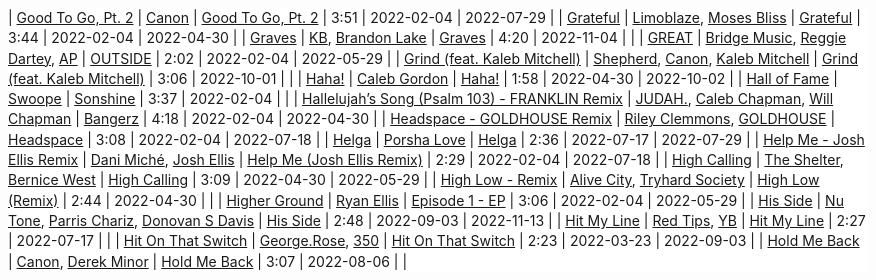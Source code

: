 | [Good To Go, Pt\. 2](https://open.spotify.com/track/21fThCIz6c4Brj6stR2heN) | [Canon](https://open.spotify.com/artist/1dIjbaW9JTTQQ7ufrQnGsq) | [Good To Go, Pt\. 2](https://open.spotify.com/album/01X2Tb4GM8aWcYAJRsNxqn) | 3:51 | 2022-02-04 | 2022-07-29 |
| [Grateful](https://open.spotify.com/track/4icYKOgfJLxp44GNWEZqyJ) | [Limoblaze](https://open.spotify.com/artist/0liXA3xwx6pncxYQA30ahT), [Moses Bliss](https://open.spotify.com/artist/79MTG7HPurBgQ0ilwJ4AgM) | [Grateful](https://open.spotify.com/album/1g6gpLlBjCGR836cM7o51N) | 3:44 | 2022-02-04 | 2022-04-30 |
| [Graves](https://open.spotify.com/track/1CEYsFOS0hAoVxuqtRmaLz) | [KB](https://open.spotify.com/artist/77IKXFvO7SpWrq8hflrUXc), [Brandon Lake](https://open.spotify.com/artist/1bdnGJxkbIIys5Jhk1T74v) | [Graves](https://open.spotify.com/album/7IyWwzTZC4NAGp9Sg0UAKM) | 4:20 | 2022-11-04 |  |
| [GREAT](https://open.spotify.com/track/6OjIYgQpFbcg59lEgtZQsD) | [Bridge Music](https://open.spotify.com/artist/2dlCuzBPpSIeyY4ZCJBKGS), [Reggie Dartey](https://open.spotify.com/artist/2hDO9Hvuh8vrSCYm3yRBui), [AP](https://open.spotify.com/artist/5De3gFBkxhHFFckb1gHFnJ) | [OUTSIDE](https://open.spotify.com/album/62XFRZYHaavaZAc1hDrhYX) | 2:02 | 2022-02-04 | 2022-05-29 |
| [Grind \(feat\. Kaleb Mitchell\)](https://open.spotify.com/track/3EVYGJMre02KMtDbnvBLI8) | [Shepherd](https://open.spotify.com/artist/0YHuTR40zc9yqfoSSArQxU), [Canon](https://open.spotify.com/artist/1dIjbaW9JTTQQ7ufrQnGsq), [Kaleb Mitchell](https://open.spotify.com/artist/5HfuDsFVNaxn4NAW00HqbH) | [Grind \(feat\. Kaleb Mitchell\)](https://open.spotify.com/album/23zxLb7w5htCeR3xTolpFk) | 3:06 | 2022-10-01 |  |
| [Haha!](https://open.spotify.com/track/2ewSOGpFKYTpwT4BIWt5ZJ) | [Caleb Gordon](https://open.spotify.com/artist/6s3XaJkcT7464G4oII9V41) | [Haha!](https://open.spotify.com/album/6AnawoBHFzOSJRPqBhCNiW) | 1:58 | 2022-04-30 | 2022-10-02 |
| [Hall of Fame](https://open.spotify.com/track/6vOrFSgl9uYHexljLl26E1) | [Swoope](https://open.spotify.com/artist/78ZdtwvDD5zTElro6EGkcU) | [Sonshine](https://open.spotify.com/album/5ac7A7sUQdSR1ZnuznpBN7) | 3:37 | 2022-02-04 |  |
| [Hallelujah’s Song \(Psalm 103\) \- FRANKLIN Remix](https://open.spotify.com/track/6CyjgYf2MXZwKdSKkCAmaK) | [JUDAH.](https://open.spotify.com/artist/5LnlX7FdPg0ocmyBzOzDQW), [Caleb Chapman](https://open.spotify.com/artist/2O7QprwEkB7axelpXQa7Th), [Will Chapman](https://open.spotify.com/artist/5QUtZ4R2ZxWxOSrrvxj4jU) | [Bangerz](https://open.spotify.com/album/4PiXo9M3VrAlP5fG0auMcx) | 4:18 | 2022-02-04 | 2022-04-30 |
| [Headspace \- GOLDHOUSE Remix](https://open.spotify.com/track/7HcnT1waFtSq0Ul3kXwflW) | [Riley Clemmons](https://open.spotify.com/artist/7yZC6AEhvCD5NFR8yDUxCG), [GOLDHOUSE](https://open.spotify.com/artist/670UISOh9XV1zlq5z5IfoY) | [Headspace](https://open.spotify.com/album/7y8Dzogy270AzjyhZU204y) | 3:08 | 2022-02-04 | 2022-07-18 |
| [Helga](https://open.spotify.com/track/47n31kXP2dwfE82xtOA3qK) | [Porsha Love](https://open.spotify.com/artist/09TMRjnEN1r9vDFa4XmbbG) | [Helga](https://open.spotify.com/album/4GpsaQPRX1Sjv628WlMFRC) | 2:36 | 2022-07-17 | 2022-07-29 |
| [Help Me \- Josh Ellis Remix](https://open.spotify.com/track/2KxYKAqHF02Tzi3ky7afRV) | [Dani Miché](https://open.spotify.com/artist/1IAenyCYPeI3B4gpI6I6Cf), [Josh Ellis](https://open.spotify.com/artist/3EvcwIGX0GYJFloHS7r9Tw) | [Help Me \(Josh Ellis Remix\)](https://open.spotify.com/album/3IEaMzg1WqQ1fZKIQ9Q1ME) | 2:29 | 2022-02-04 | 2022-07-18 |
| [High Calling](https://open.spotify.com/track/2gB0rcZPb6q0P3Pd828K8Y) | [The Shelter](https://open.spotify.com/artist/0twZSsD7f6PPINVUMHVBbC), [Bernice West](https://open.spotify.com/artist/6ZerjgcGZc6DofpCTZu3xx) | [High Calling](https://open.spotify.com/album/3g41qW3oYLAsJmp81NDHe0) | 3:09 | 2022-04-30 | 2022-05-29 |
| [High Low \- Remix](https://open.spotify.com/track/7y8OstN4MtmOPNN4sOVeoN) | [Alive City](https://open.spotify.com/artist/5Toah6plT6mSqAKVffLAj5), [Tryhard Society](https://open.spotify.com/artist/4KrJmomsDlqlzkrYXUr2Rw) | [High Low \(Remix\)](https://open.spotify.com/album/50wI6SadtCnM3uiXBpjeZ8) | 2:44 | 2022-04-30 |  |
| [Higher Ground](https://open.spotify.com/track/6uGKLZ6z8ogdfDRDwOReTf) | [Ryan Ellis](https://open.spotify.com/artist/7mkCeiRcySEQSSAMYbud5C) | [Episode 1 \- EP](https://open.spotify.com/album/2fARr0hI02WNfm4vL6MsWx) | 3:06 | 2022-02-04 | 2022-05-29 |
| [His Side](https://open.spotify.com/track/0cRW46pGOJxKPEKZPvljIE) | [Nu Tone](https://open.spotify.com/artist/4FWnJfV0P82pAx3nD0ZarA), [Parris Chariz](https://open.spotify.com/artist/2Vt6gyhUH7Vj2cybfQWOqM), [Donovan S Davis](https://open.spotify.com/artist/0TFdFr9txM1H9eKYfjLnrG) | [His Side](https://open.spotify.com/album/36zM9eHQoog3Q6heEKS8oM) | 2:48 | 2022-09-03 | 2022-11-13 |
| [Hit My Line](https://open.spotify.com/track/6OfQAAc5Bempqs62jzatMv) | [Red Tips](https://open.spotify.com/artist/0e6JPJ634Hw3I95aKMEaD7), [YB](https://open.spotify.com/artist/3CltJZLndpJKtpUyRVBB1k) | [Hit My Line](https://open.spotify.com/album/0CK7KNfyrFlRvTygSeiJA5) | 2:27 | 2022-07-17 |  |
| [Hit On That Switch](https://open.spotify.com/track/5LvtYS4qLebDl5kgv6m6SE) | [George.Rose](https://open.spotify.com/artist/7AJE27ja4FObVGxuaC5mLr), [350](https://open.spotify.com/artist/7tLS8BRv5KP3jPwm3KdsPl) | [Hit On That Switch](https://open.spotify.com/album/1nMs1PpWOxZzMlNfdXx6WS) | 2:23 | 2022-03-23 | 2022-09-03 |
| [Hold Me Back](https://open.spotify.com/track/4pa4ssdqt8rqWAlz3YiCBZ) | [Canon](https://open.spotify.com/artist/1dIjbaW9JTTQQ7ufrQnGsq), [Derek Minor](https://open.spotify.com/artist/3fn8lZLy7Q61AXCWWPYC4B) | [Hold Me Back](https://open.spotify.com/album/7j3AwRPzTy00HODBozut4E) | 3:07 | 2022-08-06 |  |